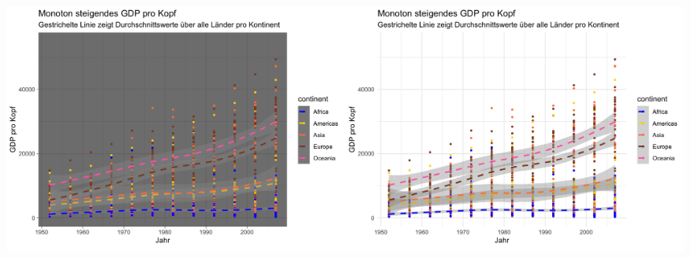 <img src="10_ggplot2_intro_files/figure-html/unnamed-chunk-24-3.png" width="50%" /><img src="10_ggplot2_intro_files/figure-html/unnamed-chunk-24-4.png" width="50%" />

